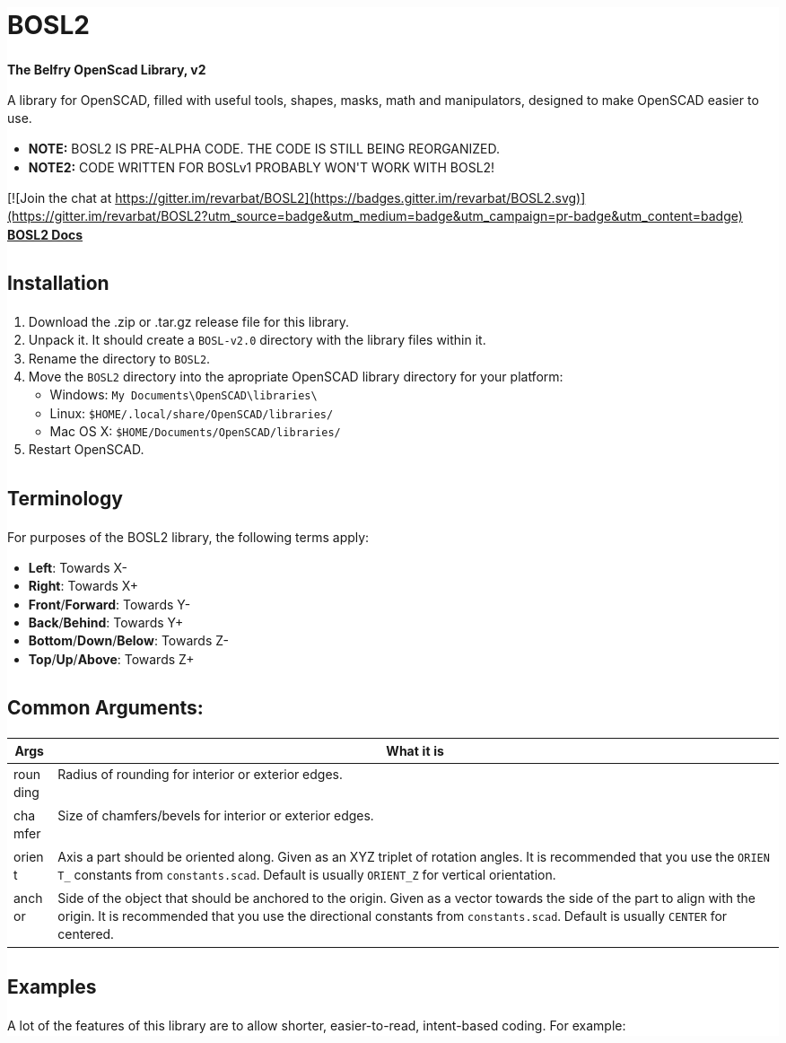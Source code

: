 # BOSL2

**The Belfry OpenScad Library, v2**

A library for OpenSCAD, filled with useful tools, shapes, masks, math and manipulators, designed to make OpenSCAD easier to use.

- **NOTE:** BOSL2 IS PRE-ALPHA CODE.  THE CODE IS STILL BEING REORGANIZED.​
- **NOTE2:** CODE WRITTEN FOR BOSLv1 PROBABLY WON'T WORK WITH BOSL2!

[![Join the chat at https://gitter.im/revarbat/BOSL2](https://badges.gitter.im/revarbat/BOSL2.svg)](https://gitter.im/revarbat/BOSL2?utm_source=badge&utm_medium=badge&utm_campaign=pr-badge&utm_content=badge) [**BOSL2 Docs**](https://github.com/revarbat/BOSL2/wiki)

## Installation

1. Download the .zip or .tar.gz release file for this library.
2. Unpack it. It should create a `BOSL-v2.0` directory with the library files within it.
3. Rename the directory to `BOSL2`.
4. Move the `BOSL2` directory into the apropriate OpenSCAD library directory for your platform:
    - Windows: `My Documents\OpenSCAD\libraries\`
    - Linux: `$HOME/.local/share/OpenSCAD/libraries/`
    - Mac OS X: `$HOME/Documents/OpenSCAD/libraries/`
5. Restart OpenSCAD.

## Terminology

For purposes of the BOSL2 library, the following terms apply:
- **Left**: Towards X-
- **Right**: Towards X+
- **Front**/**Forward**: Towards Y-
- **Back**/**Behind**: Towards Y+
- **Bottom**/**Down**/**Below**: Towards Z-
- **Top**/**Up**/**Above**: Towards Z+


## Common Arguments:

Args     | What it is
-------- | ----------------------------------------
rounding | Radius of rounding for interior or exterior edges.
chamfer  | Size of chamfers/bevels for interior or exterior edges.
orient   | Axis a part should be oriented along.  Given as an XYZ triplet of rotation angles.  It is recommended that you use the `ORIENT_` constants from `constants.scad`.  Default is usually `ORIENT_Z` for vertical orientation.
anchor   | Side of the object that should be anchored to the origin. Given as a vector towards the side of the part to align with the origin.  It is recommended that you use the directional constants from `constants.scad`.  Default is usually `CENTER` for centered.


## Examples
A lot of the features of this library are to allow shorter, easier-to-read, intent-based coding.  For example:
